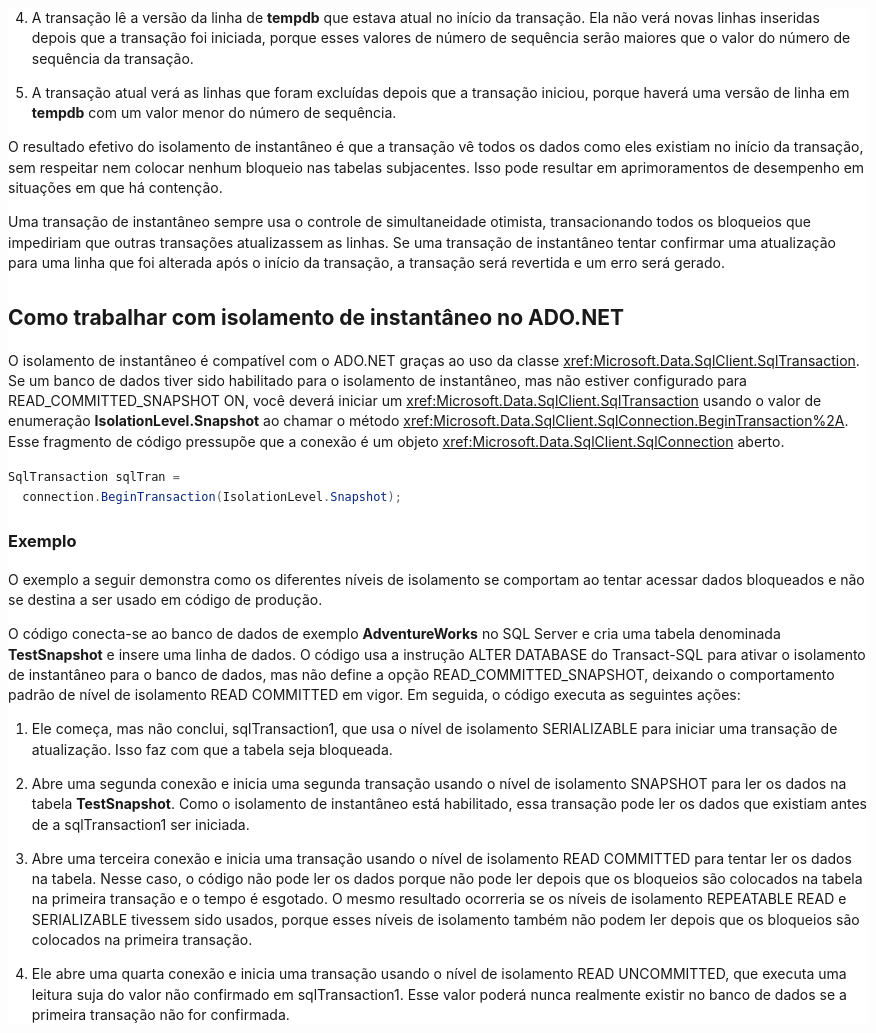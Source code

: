 4. A transação lê a versão da linha de **tempdb** que estava atual no início da transação. Ela não verá novas linhas inseridas depois que a transação foi iniciada, porque esses valores de número de sequência serão maiores que o valor do número de sequência da transação.  
  
5. A transação atual verá as linhas que foram excluídas depois que a transação iniciou, porque haverá uma versão de linha em **tempdb** com um valor menor do número de sequência.  
  
O resultado efetivo do isolamento de instantâneo é que a transação vê todos os dados como eles existiam no início da transação, sem respeitar nem colocar nenhum bloqueio nas tabelas subjacentes. Isso pode resultar em aprimoramentos de desempenho em situações em que há contenção.  
  
Uma transação de instantâneo sempre usa o controle de simultaneidade otimista, transacionando todos os bloqueios que impediriam que outras transações atualizassem as linhas. Se uma transação de instantâneo tentar confirmar uma atualização para uma linha que foi alterada após o início da transação, a transação será revertida e um erro será gerado.  
  
## <a name="working-with-snapshot-isolation-in-adonet"></a>Como trabalhar com isolamento de instantâneo no ADO.NET  
O isolamento de instantâneo é compatível com o ADO.NET graças ao uso da classe <xref:Microsoft.Data.SqlClient.SqlTransaction>. Se um banco de dados tiver sido habilitado para o isolamento de instantâneo, mas não estiver configurado para READ_COMMITTED_SNAPSHOT ON, você deverá iniciar um <xref:Microsoft.Data.SqlClient.SqlTransaction> usando o valor de enumeração **IsolationLevel.Snapshot** ao chamar o método <xref:Microsoft.Data.SqlClient.SqlConnection.BeginTransaction%2A>. Esse fragmento de código pressupõe que a conexão é um objeto <xref:Microsoft.Data.SqlClient.SqlConnection> aberto.  
  
```csharp  
SqlTransaction sqlTran =   
  connection.BeginTransaction(IsolationLevel.Snapshot);  
```  
  
### <a name="example"></a>Exemplo  
O exemplo a seguir demonstra como os diferentes níveis de isolamento se comportam ao tentar acessar dados bloqueados e não se destina a ser usado em código de produção.  
  
O código conecta-se ao banco de dados de exemplo **AdventureWorks** no SQL Server e cria uma tabela denominada **TestSnapshot** e insere uma linha de dados. O código usa a instrução ALTER DATABASE do Transact-SQL para ativar o isolamento de instantâneo para o banco de dados, mas não define a opção READ_COMMITTED_SNAPSHOT, deixando o comportamento padrão de nível de isolamento READ COMMITTED em vigor. Em seguida, o código executa as seguintes ações:  
  
1. Ele começa, mas não conclui, sqlTransaction1, que usa o nível de isolamento SERIALIZABLE para iniciar uma transação de atualização. Isso faz com que a tabela seja bloqueada.  
  
2. Abre uma segunda conexão e inicia uma segunda transação usando o nível de isolamento SNAPSHOT para ler os dados na tabela **TestSnapshot**. Como o isolamento de instantâneo está habilitado, essa transação pode ler os dados que existiam antes de a sqlTransaction1 ser iniciada.  
  
3. Abre uma terceira conexão e inicia uma transação usando o nível de isolamento READ COMMITTED para tentar ler os dados na tabela. Nesse caso, o código não pode ler os dados porque não pode ler depois que os bloqueios são colocados na tabela na primeira transação e o tempo é esgotado. O mesmo resultado ocorreria se os níveis de isolamento REPEATABLE READ e SERIALIZABLE tivessem sido usados, porque esses níveis de isolamento também não podem ler depois que os bloqueios são colocados na primeira transação.  
  
4. Ele abre uma quarta conexão e inicia uma transação usando o nível de isolamento READ UNCOMMITTED, que executa uma leitura suja do valor não confirmado em sqlTransaction1. Esse valor poderá nunca realmente existir no banco de dados se a primeira transação não for confirmada.  
  